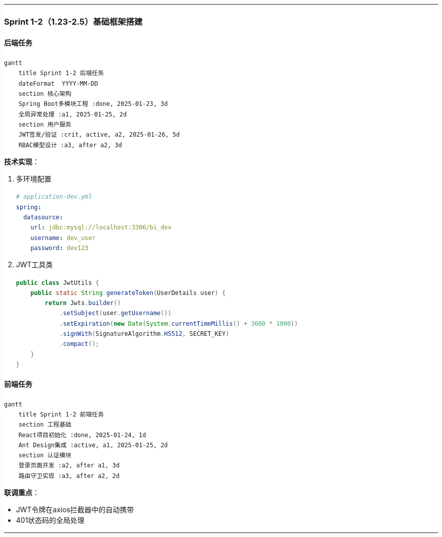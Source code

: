 

---

### **Sprint 1-2（1.23-2.5）基础框架搭建**
#### **后端任务**
```mermaid
gantt
    title Sprint 1-2 后端任务
    dateFormat  YYYY-MM-DD
    section 核心架构
    Spring Boot多模块工程 :done, 2025-01-23, 3d
    全局异常处理 :a1, 2025-01-25, 2d
    section 用户服务
    JWT签发/验证 :crit, active, a2, 2025-01-26, 5d
    RBAC模型设计 :a3, after a2, 3d
```

**技术实现**：
1. 多环境配置
   ```yaml
   # application-dev.yml
   spring:
     datasource:
       url: jdbc:mysql://localhost:3306/bi_dev
       username: dev_user
       password: dev123
   ```
2. JWT工具类
   ```java
   public class JwtUtils {
       public static String generateToken(UserDetails user) {
           return Jwts.builder()
               .setSubject(user.getUsername())
               .setExpiration(new Date(System.currentTimeMillis() + 3600 * 1000))
               .signWith(SignatureAlgorithm.HS512, SECRET_KEY)
               .compact();
       }
   }
   ```

#### **前端任务**
```mermaid
gantt
    title Sprint 1-2 前端任务
    section 工程基础
    React项目初始化 :done, 2025-01-24, 1d
    Ant Design集成 :active, a1, 2025-01-25, 2d
    section 认证模块
    登录页面开发 :a2, after a1, 3d
    路由守卫实现 :a3, after a2, 2d
```

**联调重点**：
- JWT令牌在axios拦截器中的自动携带
- 401状态码的全局处理

---